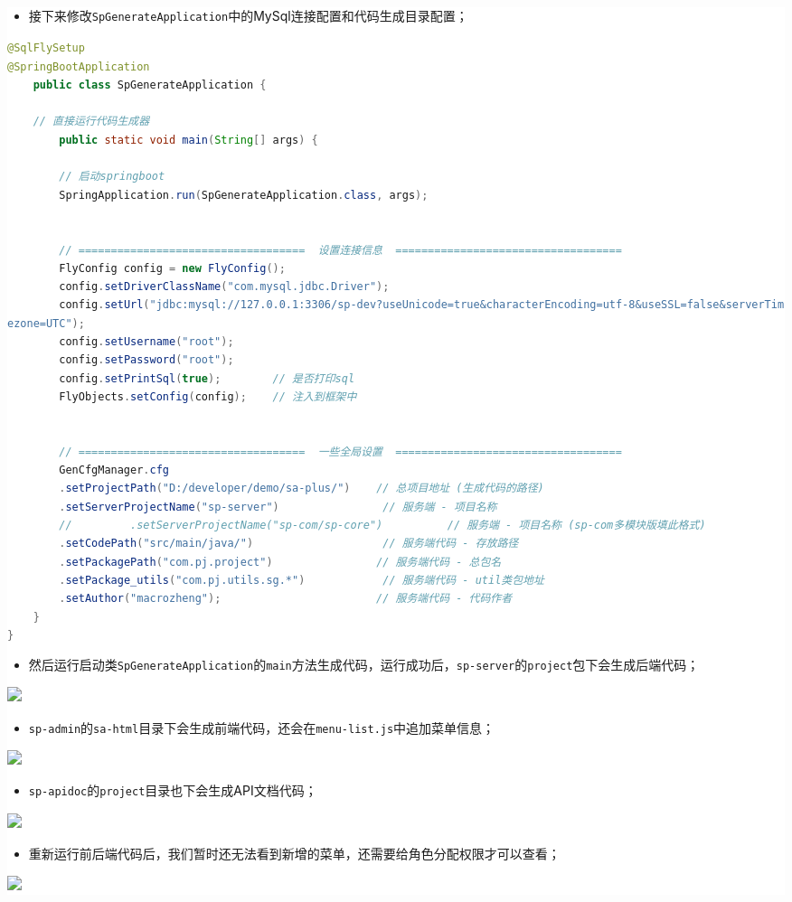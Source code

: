 *   接下来修改`SpGenerateApplication`中的MySql连接配置和代码生成目录配置；

```java
@SqlFlySetup
@SpringBootApplication
    public class SpGenerateApplication {
    
    // 直接运行代码生成器
        public static void main(String[] args) {
        
        // 启动springboot
        SpringApplication.run(SpGenerateApplication.class, args);
        
        
        // ===================================  设置连接信息  ===================================
        FlyConfig config = new FlyConfig();
        config.setDriverClassName("com.mysql.jdbc.Driver");
        config.setUrl("jdbc:mysql://127.0.0.1:3306/sp-dev?useUnicode=true&characterEncoding=utf-8&useSSL=false&serverTimezone=UTC");
        config.setUsername("root");
        config.setPassword("root");
        config.setPrintSql(true);        // 是否打印sql
        FlyObjects.setConfig(config);    // 注入到框架中
        
        
        // ===================================  一些全局设置  ===================================
        GenCfgManager.cfg
        .setProjectPath("D:/developer/demo/sa-plus/")    // 总项目地址 (生成代码的路径)
        .setServerProjectName("sp-server")                // 服务端 - 项目名称
        //         .setServerProjectName("sp-com/sp-core")          // 服务端 - 项目名称 (sp-com多模块版填此格式)
        .setCodePath("src/main/java/")                    // 服务端代码 - 存放路径
        .setPackagePath("com.pj.project")                // 服务端代码 - 总包名
        .setPackage_utils("com.pj.utils.sg.*")            // 服务端代码 - util类包地址
        .setAuthor("macrozheng");                        // 服务端代码 - 代码作者
    }
}
```

*   然后运行启动类`SpGenerateApplication`的`main`方法生成代码，运行成功后，`sp-server`的`project`包下会生成后端代码；

![](/images/jueJin/0f097c300b504fa.png)

*   `sp-admin`的`sa-html`目录下会生成前端代码，还会在`menu-list.js`中追加菜单信息；

![](/images/jueJin/494c61d998ce4f3.png)

*   `sp-apidoc`的`project`目录也下会生成API文档代码；

![](/images/jueJin/0891d1780d394bf.png)

*   重新运行前后端代码后，我们暂时还无法看到新增的菜单，还需要给角色分配权限才可以查看；

![](/images/jueJin/4110883e1d6c49c.png)
